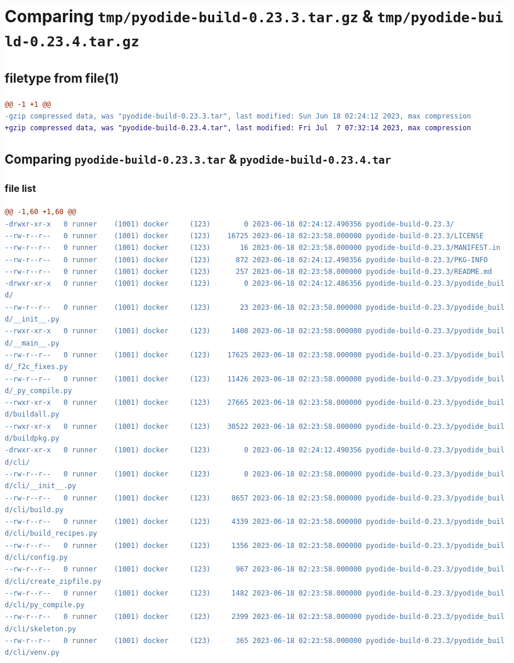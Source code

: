 # Comparing `tmp/pyodide-build-0.23.3.tar.gz` & `tmp/pyodide-build-0.23.4.tar.gz`

## filetype from file(1)

```diff
@@ -1 +1 @@
-gzip compressed data, was "pyodide-build-0.23.3.tar", last modified: Sun Jun 18 02:24:12 2023, max compression
+gzip compressed data, was "pyodide-build-0.23.4.tar", last modified: Fri Jul  7 07:32:14 2023, max compression
```

## Comparing `pyodide-build-0.23.3.tar` & `pyodide-build-0.23.4.tar`

### file list

```diff
@@ -1,60 +1,60 @@
-drwxr-xr-x   0 runner    (1001) docker     (123)        0 2023-06-18 02:24:12.490356 pyodide-build-0.23.3/
--rw-r--r--   0 runner    (1001) docker     (123)    16725 2023-06-18 02:23:58.000000 pyodide-build-0.23.3/LICENSE
--rw-r--r--   0 runner    (1001) docker     (123)       16 2023-06-18 02:23:58.000000 pyodide-build-0.23.3/MANIFEST.in
--rw-r--r--   0 runner    (1001) docker     (123)      872 2023-06-18 02:24:12.490356 pyodide-build-0.23.3/PKG-INFO
--rw-r--r--   0 runner    (1001) docker     (123)      257 2023-06-18 02:23:58.000000 pyodide-build-0.23.3/README.md
-drwxr-xr-x   0 runner    (1001) docker     (123)        0 2023-06-18 02:24:12.486356 pyodide-build-0.23.3/pyodide_build/
--rw-r--r--   0 runner    (1001) docker     (123)       23 2023-06-18 02:23:58.000000 pyodide-build-0.23.3/pyodide_build/__init__.py
--rwxr-xr-x   0 runner    (1001) docker     (123)     1408 2023-06-18 02:23:58.000000 pyodide-build-0.23.3/pyodide_build/__main__.py
--rw-r--r--   0 runner    (1001) docker     (123)    17625 2023-06-18 02:23:58.000000 pyodide-build-0.23.3/pyodide_build/_f2c_fixes.py
--rw-r--r--   0 runner    (1001) docker     (123)    11426 2023-06-18 02:23:58.000000 pyodide-build-0.23.3/pyodide_build/_py_compile.py
--rwxr-xr-x   0 runner    (1001) docker     (123)    27665 2023-06-18 02:23:58.000000 pyodide-build-0.23.3/pyodide_build/buildall.py
--rwxr-xr-x   0 runner    (1001) docker     (123)    30522 2023-06-18 02:23:58.000000 pyodide-build-0.23.3/pyodide_build/buildpkg.py
-drwxr-xr-x   0 runner    (1001) docker     (123)        0 2023-06-18 02:24:12.490356 pyodide-build-0.23.3/pyodide_build/cli/
--rw-r--r--   0 runner    (1001) docker     (123)        0 2023-06-18 02:23:58.000000 pyodide-build-0.23.3/pyodide_build/cli/__init__.py
--rw-r--r--   0 runner    (1001) docker     (123)     8657 2023-06-18 02:23:58.000000 pyodide-build-0.23.3/pyodide_build/cli/build.py
--rw-r--r--   0 runner    (1001) docker     (123)     4339 2023-06-18 02:23:58.000000 pyodide-build-0.23.3/pyodide_build/cli/build_recipes.py
--rw-r--r--   0 runner    (1001) docker     (123)     1356 2023-06-18 02:23:58.000000 pyodide-build-0.23.3/pyodide_build/cli/config.py
--rw-r--r--   0 runner    (1001) docker     (123)      967 2023-06-18 02:23:58.000000 pyodide-build-0.23.3/pyodide_build/cli/create_zipfile.py
--rw-r--r--   0 runner    (1001) docker     (123)     1482 2023-06-18 02:23:58.000000 pyodide-build-0.23.3/pyodide_build/cli/py_compile.py
--rw-r--r--   0 runner    (1001) docker     (123)     2399 2023-06-18 02:23:58.000000 pyodide-build-0.23.3/pyodide_build/cli/skeleton.py
--rw-r--r--   0 runner    (1001) docker     (123)      365 2023-06-18 02:23:58.000000 pyodide-build-0.23.3/pyodide_build/cli/venv.py
```
